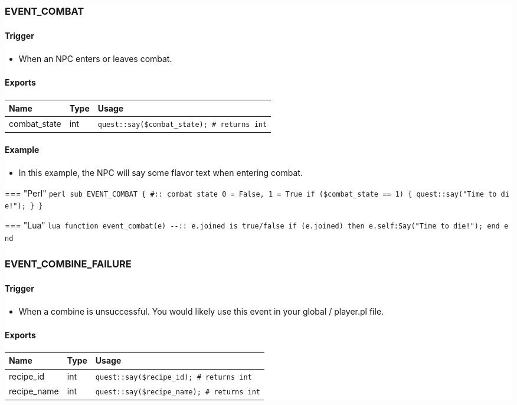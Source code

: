 

### EVENT_COMBAT

#### Trigger

* When an NPC enters or leaves combat.

#### Exports

| Name | Type | Usage |
| :--- | :--- | :--- |
| combat_state | int | `quest::say($combat_state); # returns int` |

#### Example

* In this example, the NPC will say some flavor text when entering combat.


=== "Perl"
    ```perl
    sub EVENT_COMBAT {
        #:: combat state 0 = False, 1 = True
        if ($combat_state == 1) {
            quest::say("Time to die!");
        }
    }
    ```
    

=== "Lua"
    ```lua
    function event_combat(e)
        --:: e.joined is true/false
        if (e.joined) then
            e.self:Say("Time to die!");
        end
    end
    ```



### EVENT_COMBINE_FAILURE

#### Trigger

* When a combine is unsuccessful.  You would likely use this event in your global / player.pl file.

#### Exports

| Name | Type | Usage |
| :--- | :--- | :--- |
| recipe_id | int | `quest::say($recipe_id); # returns int` |
| recipe_name | int | `quest::say($recipe_name); # returns int` |
